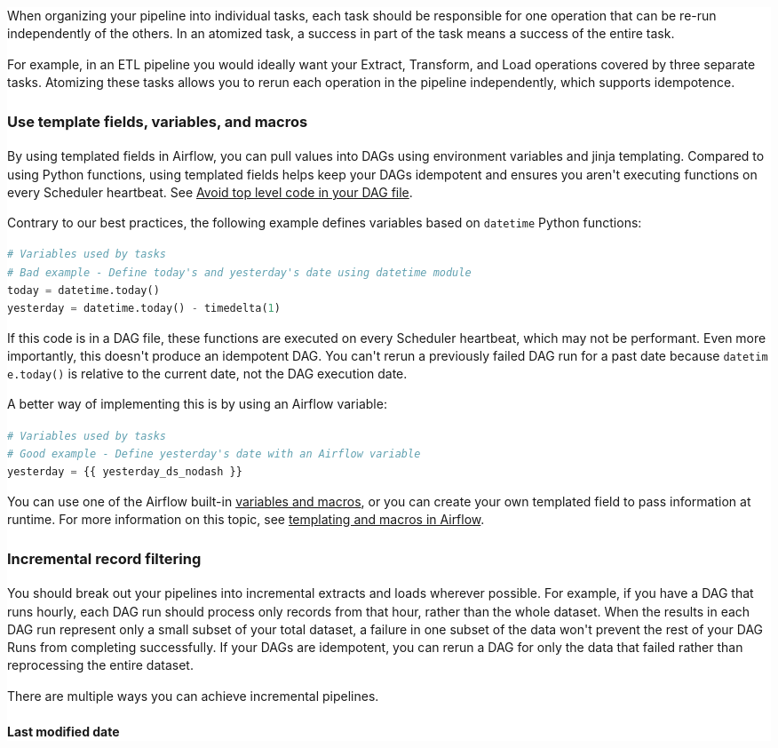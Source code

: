 When organizing your pipeline into individual tasks, each task should be responsible for one operation that can be re-run independently of the others. In an atomized task, a success in part of the task means a success of the entire task. 

For example, in an ETL pipeline you would ideally want your Extract, Transform, and Load operations covered by three separate tasks. Atomizing these tasks allows you to rerun each operation in the pipeline independently, which supports idempotence.

### Use template fields, variables, and macros

By using templated fields in Airflow, you can pull values into DAGs using environment variables and jinja templating. Compared to using Python functions, using templated fields helps keep your DAGs idempotent and ensures you aren't executing functions on every Scheduler heartbeat. See [Avoid top level code in your DAG file](#avoid-top-level-code-in-your-dag-file).

Contrary to our best practices, the following example defines variables based on `datetime` Python functions:

```python
# Variables used by tasks
# Bad example - Define today's and yesterday's date using datetime module
today = datetime.today()
yesterday = datetime.today() - timedelta(1)
```

If this code is in a DAG file, these functions are executed on every Scheduler heartbeat, which may not be performant. Even more importantly, this doesn't produce an idempotent DAG. You can't rerun a previously failed DAG run for a past date because `datetime.today()` is relative to the current date, not the DAG execution date. 

A better way of implementing this is by using an Airflow variable:

```python
# Variables used by tasks
# Good example - Define yesterday's date with an Airflow variable
yesterday = {{ yesterday_ds_nodash }}
```

You can use one of the Airflow built-in [variables and macros](https://airflow.apache.org/docs/apache-airflow/stable/macros-ref.html), or you can create your own templated field to pass information at runtime. For more information on this topic, see [templating and macros in Airflow](templating.md).

### Incremental record filtering

You should break out your pipelines into incremental extracts and loads wherever possible. For example, if you have a DAG that runs hourly, each DAG run should process only records from that hour, rather than the whole dataset. When the results in each DAG run represent only a small subset of your total dataset, a failure in one subset of the data won't prevent the rest of your DAG Runs from completing successfully. If your DAGs are idempotent, you can rerun a DAG for only the data that failed rather than reprocessing the entire dataset. 

There are multiple ways you can achieve incremental pipelines.

#### Last modified date
